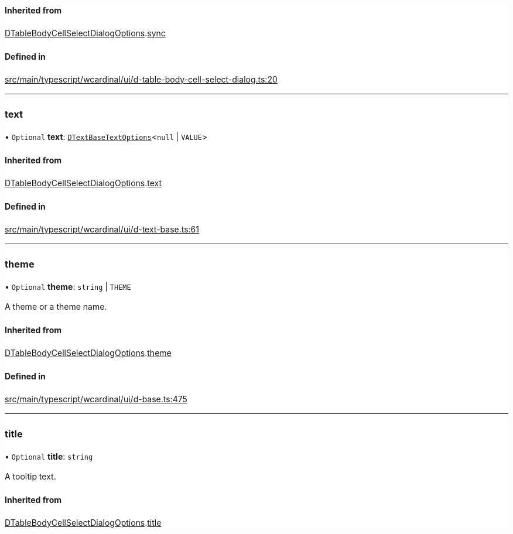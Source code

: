 #### Inherited from

[DTableBodyCellSelectDialogOptions](DTableBodyCellSelectDialogOptions.md).[sync](DTableBodyCellSelectDialogOptions.md#sync)

#### Defined in

[src/main/typescript/wcardinal/ui/d-table-body-cell-select-dialog.ts:20](https://github.com/winter-cardinal/winter-cardinal-ui/blob/v0.310.1/src/main/typescript/wcardinal/ui/d-table-body-cell-select-dialog.ts#L20)

___

### text

• `Optional` **text**: [`DTextBaseTextOptions`](DTextBaseTextOptions.md)<``null`` \| `VALUE`\>

#### Inherited from

[DTableBodyCellSelectDialogOptions](DTableBodyCellSelectDialogOptions.md).[text](DTableBodyCellSelectDialogOptions.md#text)

#### Defined in

[src/main/typescript/wcardinal/ui/d-text-base.ts:61](https://github.com/winter-cardinal/winter-cardinal-ui/blob/v0.310.1/src/main/typescript/wcardinal/ui/d-text-base.ts#L61)

___

### theme

• `Optional` **theme**: `string` \| `THEME`

A theme or a theme name.

#### Inherited from

[DTableBodyCellSelectDialogOptions](DTableBodyCellSelectDialogOptions.md).[theme](DTableBodyCellSelectDialogOptions.md#theme)

#### Defined in

[src/main/typescript/wcardinal/ui/d-base.ts:475](https://github.com/winter-cardinal/winter-cardinal-ui/blob/v0.310.1/src/main/typescript/wcardinal/ui/d-base.ts#L475)

___

### title

• `Optional` **title**: `string`

A tooltip text.

#### Inherited from

[DTableBodyCellSelectDialogOptions](DTableBodyCellSelectDialogOptions.md).[title](DTableBodyCellSelectDialogOptions.md#title)
